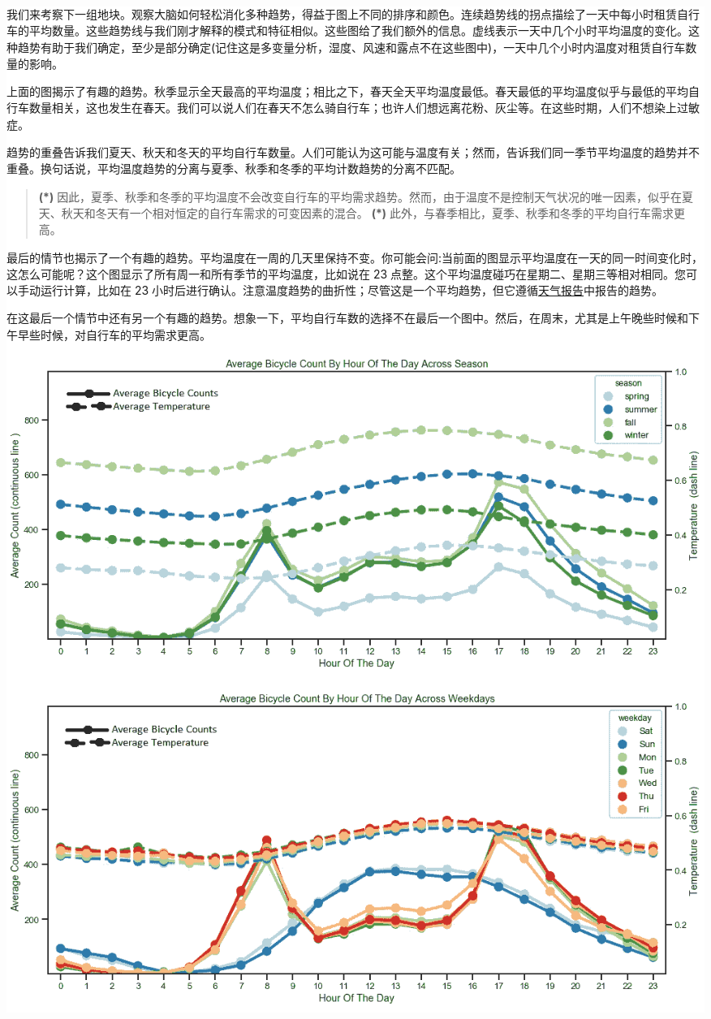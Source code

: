 我们来考察下一组地块。观察大脑如何轻松消化多种趋势，得益于图上不同的排序和颜色。连续趋势线的拐点描绘了一天中每小时租赁自行车的平均数量。这些趋势线与我们刚才解释的模式和特征相似。这些图给了我们额外的信息。虚线表示一天中几个小时平均温度的变化。这种趋势有助于我们确定，至少是部分确定(记住这是多变量分析，湿度、风速和露点不在这些图中)，一天中几个小时内温度对租赁自行车数量的影响。

上面的图揭示了有趣的趋势。秋季显示全天最高的平均温度；相比之下，春天全天平均温度最低。春天最低的平均温度似乎与最低的平均自行车数量相关，这也发生在春天。我们可以说人们在春天不怎么骑自行车；也许人们想远离花粉、灰尘等。在这些时期，人们不想染上过敏症。

趋势的重叠告诉我们夏天、秋天和冬天的平均自行车数量。人们可能认为这可能与温度有关；然而，告诉我们同一季节平均温度的趋势并不重叠。换句话说，平均温度趋势的分离与夏季、秋季和冬季的平均计数趋势的分离不匹配。

> **(*)** 因此，夏季、秋季和冬季的平均温度不会改变自行车的平均需求趋势。然而，由于温度不是控制天气状况的唯一因素，似乎在夏天、秋天和冬天有一个相对恒定的自行车需求的可变因素的混合。
> **(*)** 此外，与春季相比，夏季、秋季和冬季的平均自行车需求更高。

最后的情节也揭示了一个有趣的趋势。平均温度在一周的几天里保持不变。你可能会问:当前面的图显示平均温度在一天的同一时间变化时，这怎么可能呢？这个图显示了所有周一和所有季节的平均温度，比如说在 23 点整。这个平均温度碰巧在星期二、星期三等相对相同。您可以手动运行计算，比如在 23 小时后进行确认。注意温度趋势的曲折性；尽管这是一个平均趋势，但它遵循[天气报告](http://www.fao.org/3/X0490E/x0490e07.htm)中报告的趋势。

在这最后一个情节中还有另一个有趣的趋势。想象一下，平均自行车数的选择不在最后一个图中。然后，在周末，尤其是上午晚些时候和下午早些时候，对自行车的平均需求更高。

![](img/18bcfb600abcbda5c65bee6a037b2b26.png)
